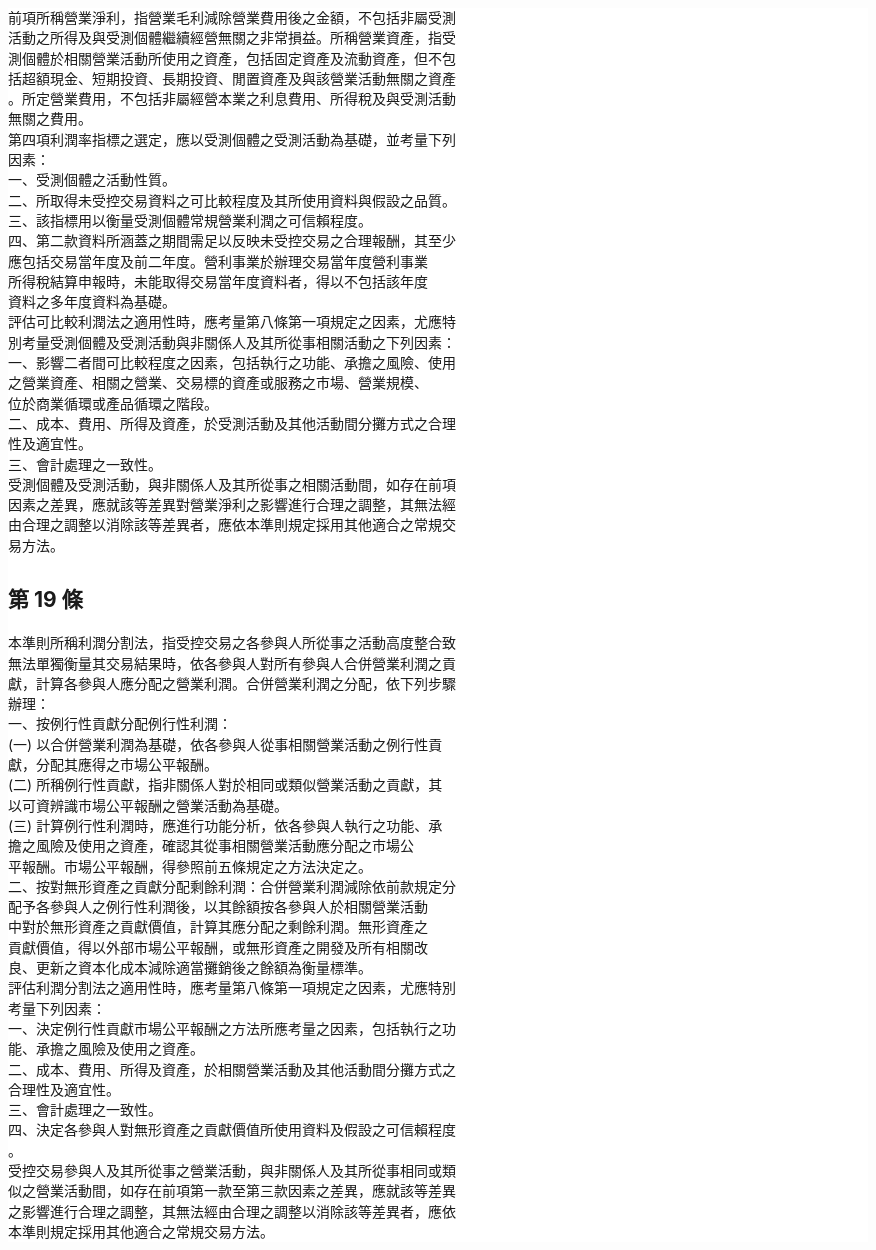 前項所稱營業淨利，指營業毛利減除營業費用後之金額，不包括非屬受測  
活動之所得及與受測個體繼續經營無關之非常損益。所稱營業資產，指受  
測個體於相關營業活動所使用之資產，包括固定資產及流動資產，但不包  
括超額現金、短期投資、長期投資、閒置資產及與該營業活動無關之資產  
。所定營業費用，不包括非屬經營本業之利息費用、所得稅及與受測活動  
無關之費用。  
第四項利潤率指標之選定，應以受測個體之受測活動為基礎，並考量下列  
因素：  
一、受測個體之活動性質。  
二、所取得未受控交易資料之可比較程度及其所使用資料與假設之品質。  
三、該指標用以衡量受測個體常規營業利潤之可信賴程度。  
四、第二款資料所涵蓋之期間需足以反映未受控交易之合理報酬，其至少  
    應包括交易當年度及前二年度。營利事業於辦理交易當年度營利事業  
    所得稅結算申報時，未能取得交易當年度資料者，得以不包括該年度  
    資料之多年度資料為基礎。  
評估可比較利潤法之適用性時，應考量第八條第一項規定之因素，尤應特  
別考量受測個體及受測活動與非關係人及其所從事相關活動之下列因素：  
一、影響二者間可比較程度之因素，包括執行之功能、承擔之風險、使用  
    之營業資產、相關之營業、交易標的資產或服務之市場、營業規模、  
    位於商業循環或產品循環之階段。  
二、成本、費用、所得及資產，於受測活動及其他活動間分攤方式之合理  
    性及適宜性。  
三、會計處理之一致性。  
受測個體及受測活動，與非關係人及其所從事之相關活動間，如存在前項  
因素之差異，應就該等差異對營業淨利之影響進行合理之調整，其無法經  
由合理之調整以消除該等差異者，應依本準則規定採用其他適合之常規交  
易方法。

第 19 條
--------
本準則所稱利潤分割法，指受控交易之各參與人所從事之活動高度整合致  
無法單獨衡量其交易結果時，依各參與人對所有參與人合併營業利潤之貢  
獻，計算各參與人應分配之營業利潤。合併營業利潤之分配，依下列步驟  
辦理：  
一、按例行性貢獻分配例行性利潤：  
 (一) 以合併營業利潤為基礎，依各參與人從事相關營業活動之例行性貢  
      獻，分配其應得之市場公平報酬。  
 (二) 所稱例行性貢獻，指非關係人對於相同或類似營業活動之貢獻，其  
      以可資辨識市場公平報酬之營業活動為基礎。  
 (三) 計算例行性利潤時，應進行功能分析，依各參與人執行之功能、承  
      擔之風險及使用之資產，確認其從事相關營業活動應分配之市場公  
      平報酬。市場公平報酬，得參照前五條規定之方法決定之。  
二、按對無形資產之貢獻分配剩餘利潤：合併營業利潤減除依前款規定分  
    配予各參與人之例行性利潤後，以其餘額按各參與人於相關營業活動  
    中對於無形資產之貢獻價值，計算其應分配之剩餘利潤。無形資產之  
    貢獻價值，得以外部市場公平報酬，或無形資產之開發及所有相關改  
    良、更新之資本化成本減除適當攤銷後之餘額為衡量標準。  
評估利潤分割法之適用性時，應考量第八條第一項規定之因素，尤應特別  
考量下列因素：  
一、決定例行性貢獻市場公平報酬之方法所應考量之因素，包括執行之功  
    能、承擔之風險及使用之資產。  
二、成本、費用、所得及資產，於相關營業活動及其他活動間分攤方式之  
    合理性及適宜性。  
三、會計處理之一致性。  
四、決定各參與人對無形資產之貢獻價值所使用資料及假設之可信賴程度  
    。  
受控交易參與人及其所從事之營業活動，與非關係人及其所從事相同或類  
似之營業活動間，如存在前項第一款至第三款因素之差異，應就該等差異  
之影響進行合理之調整，其無法經由合理之調整以消除該等差異者，應依  
本準則規定採用其他適合之常規交易方法。
